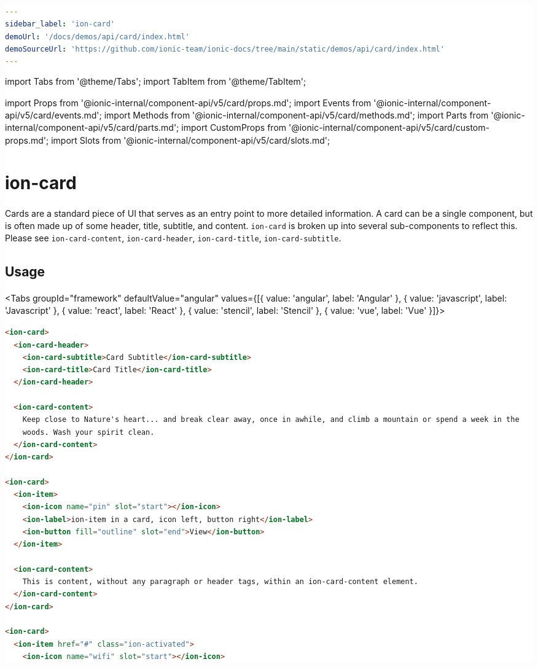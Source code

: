 ```yaml
---
sidebar_label: 'ion-card'
demoUrl: '/docs/demos/api/card/index.html'
demoSourceUrl: 'https://github.com/ionic-team/ionic-docs/tree/main/static/demos/api/card/index.html'
---
```


import Tabs from '@theme/Tabs';
import TabItem from '@theme/TabItem';

import Props from '@ionic-internal/component-api/v5/card/props.md';
import Events from '@ionic-internal/component-api/v5/card/events.md';
import Methods from '@ionic-internal/component-api/v5/card/methods.md';
import Parts from '@ionic-internal/component-api/v5/card/parts.md';
import CustomProps from '@ionic-internal/component-api/v5/card/custom-props.md';
import Slots from '@ionic-internal/component-api/v5/card/slots.md';

# ion-card

Cards are a standard piece of UI that serves as an entry point to more detailed
information. A card can be a single component, but is often made up of some
header, title, subtitle, and content. `ion-card` is broken up into several
sub-components to reflect this. Please see `ion-card-content`,
`ion-card-header`, `ion-card-title`, `ion-card-subtitle`.

## Usage

<Tabs groupId="framework" defaultValue="angular" values={[{ value: 'angular', label: 'Angular' }, { value: 'javascript', label: 'Javascript' }, { value: 'react', label: 'React' }, { value: 'stencil', label: 'Stencil' }, { value: 'vue', label: 'Vue' }]}>

<TabItem value="angular">

```html
<ion-card>
  <ion-card-header>
    <ion-card-subtitle>Card Subtitle</ion-card-subtitle>
    <ion-card-title>Card Title</ion-card-title>
  </ion-card-header>

  <ion-card-content>
    Keep close to Nature's heart... and break clear away, once in awhile, and climb a mountain or spend a week in the
    woods. Wash your spirit clean.
  </ion-card-content>
</ion-card>

<ion-card>
  <ion-item>
    <ion-icon name="pin" slot="start"></ion-icon>
    <ion-label>ion-item in a card, icon left, button right</ion-label>
    <ion-button fill="outline" slot="end">View</ion-button>
  </ion-item>

  <ion-card-content>
    This is content, without any paragraph or header tags, within an ion-card-content element.
  </ion-card-content>
</ion-card>

<ion-card>
  <ion-item href="#" class="ion-activated">
    <ion-icon name="wifi" slot="start"></ion-icon>
```